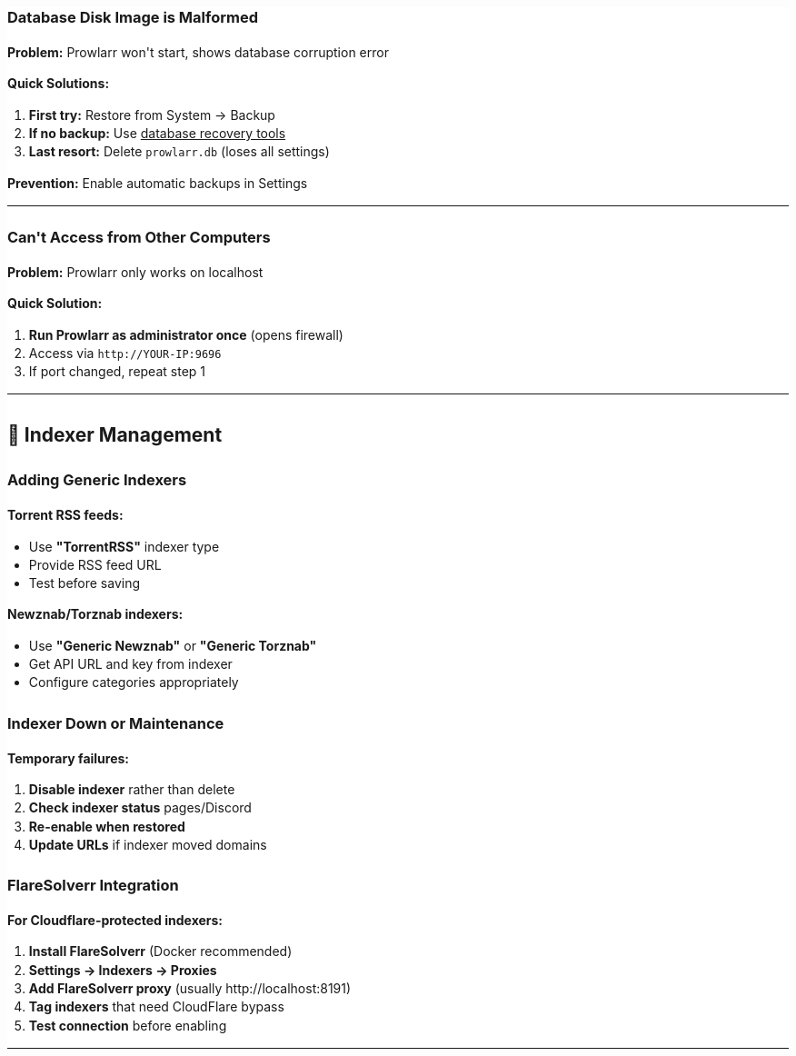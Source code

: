 
### Database Disk Image is Malformed
**Problem:** Prowlarr won't start, shows database corruption error

**Quick Solutions:**
1. **First try:** Restore from System → Backup
2. **If no backup:** Use [database recovery tools](/useful-tools#recovering-a-corrupt-db)
3. **Last resort:** Delete `prowlarr.db` (loses all settings)

**Prevention:** Enable automatic backups in Settings

---

### Can't Access from Other Computers
**Problem:** Prowlarr only works on localhost

**Quick Solution:**
1. **Run Prowlarr as administrator once** (opens firewall)
2. Access via `http://YOUR-IP:9696`
3. If port changed, repeat step 1

---

## 🔧 Indexer Management

### Adding Generic Indexers
**Torrent RSS feeds:**
- Use **"TorrentRSS"** indexer type
- Provide RSS feed URL
- Test before saving

**Newznab/Torznab indexers:**
- Use **"Generic Newznab"** or **"Generic Torznab"**
- Get API URL and key from indexer
- Configure categories appropriately

### Indexer Down or Maintenance
**Temporary failures:**
1. **Disable indexer** rather than delete
2. **Check indexer status** pages/Discord
3. **Re-enable when restored**
4. **Update URLs** if indexer moved domains

### FlareSolverr Integration
**For Cloudflare-protected indexers:**
1. **Install FlareSolverr** (Docker recommended)
2. **Settings → Indexers → Proxies**
3. **Add FlareSolverr proxy** (usually http://localhost:8191)
4. **Tag indexers** that need CloudFlare bypass
5. **Test connection** before enabling

---
